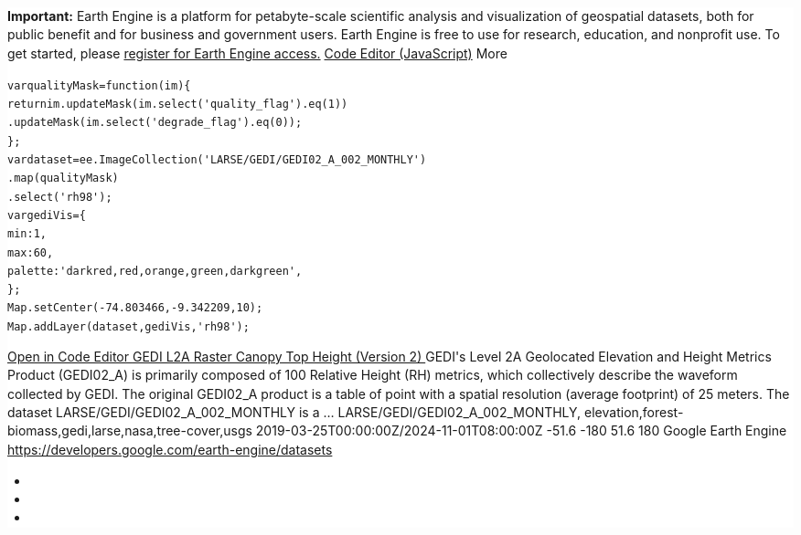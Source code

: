 **Important:** Earth Engine is a platform for petabyte-scale scientific analysis and visualization of geospatial datasets, both for public benefit and for business and government users. Earth Engine is free to use for research, education, and nonprofit use. To get started, please [register for Earth Engine access.](https://console.cloud.google.com/earth-engine)
[Code Editor (JavaScript)](https://developers.google.com/earth-engine/datasets/catalog/LARSE_GEDI_GEDI02_A_002_MONTHLY#code-editor-javascript-sample) More
```
varqualityMask=function(im){
returnim.updateMask(im.select('quality_flag').eq(1))
.updateMask(im.select('degrade_flag').eq(0));
};
vardataset=ee.ImageCollection('LARSE/GEDI/GEDI02_A_002_MONTHLY')
.map(qualityMask)
.select('rh98');
vargediVis={
min:1,
max:60,
palette:'darkred,red,orange,green,darkgreen',
};
Map.setCenter(-74.803466,-9.342209,10);
Map.addLayer(dataset,gediVis,'rh98');
```
[ Open in Code Editor ](https://code.earthengine.google.com/?scriptPath=Examples:Datasets/LARSE/LARSE_GEDI_GEDI02_A_002_MONTHLY)
[ GEDI L2A Raster Canopy Top Height (Version 2) ](https://developers.google.com/earth-engine/datasets/catalog/LARSE_GEDI_GEDI02_A_002_MONTHLY)
GEDI's Level 2A Geolocated Elevation and Height Metrics Product (GEDI02_A) is primarily composed of 100 Relative Height (RH) metrics, which collectively describe the waveform collected by GEDI. The original GEDI02_A product is a table of point with a spatial resolution (average footprint) of 25 meters. The dataset LARSE/GEDI/GEDI02_A_002_MONTHLY is a …
LARSE/GEDI/GEDI02_A_002_MONTHLY, elevation,forest-biomass,gedi,larse,nasa,tree-cover,usgs 
2019-03-25T00:00:00Z/2024-11-01T08:00:00Z
-51.6 -180 51.6 180 
Google Earth Engine
https://developers.google.com/earth-engine/datasets
  * [ ](https://doi.org/https://www.fs.usda.gov/)
  * [ ](https://doi.org/https://lpdaac.usgs.gov/products/gedi02_av002/)
  * [ ](https://doi.org/https://developers.google.com/earth-engine/datasets/catalog/LARSE_GEDI_GEDI02_A_002_MONTHLY)


